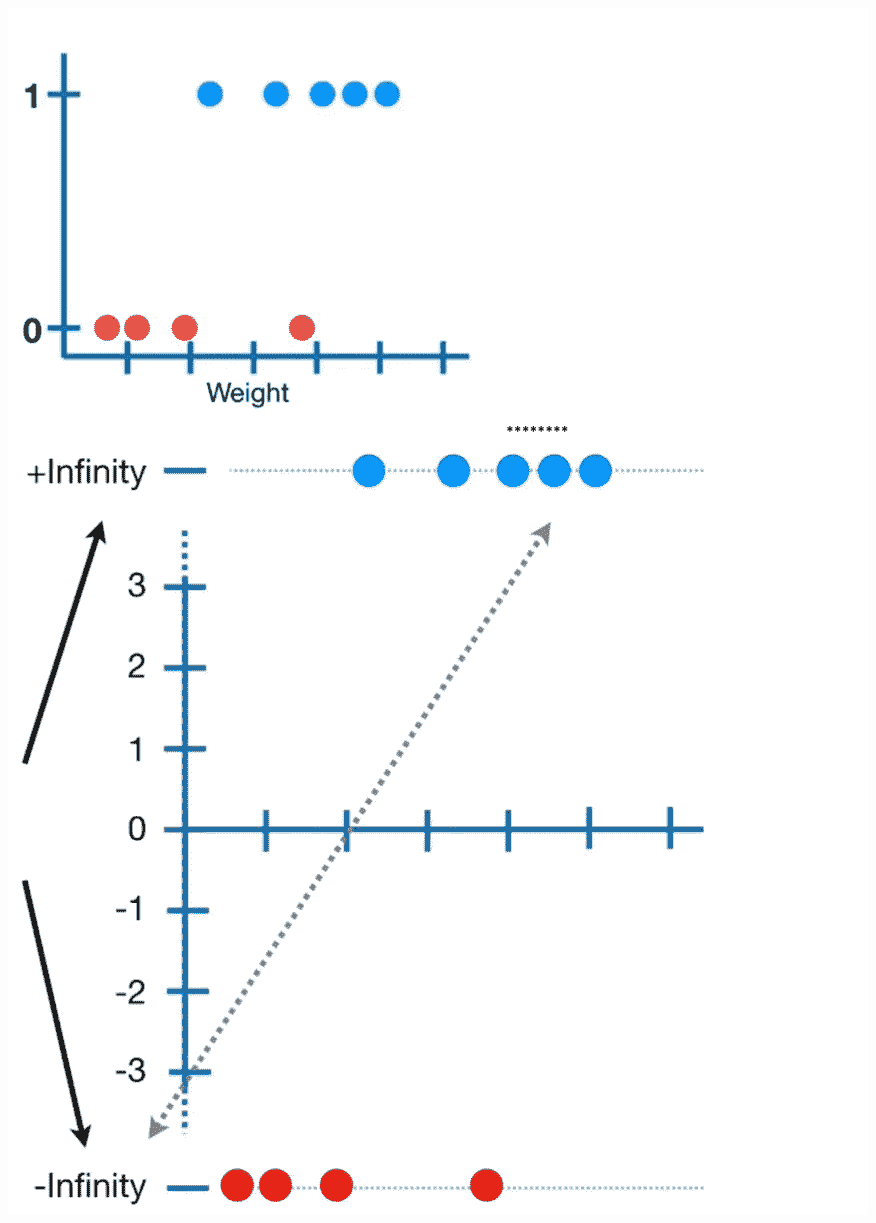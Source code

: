 ****![](img/2c2107d71dc0631132c2aabcb73f67c4.png)********![](img/93a645757f41386e56a62872ff814be1.png)****
